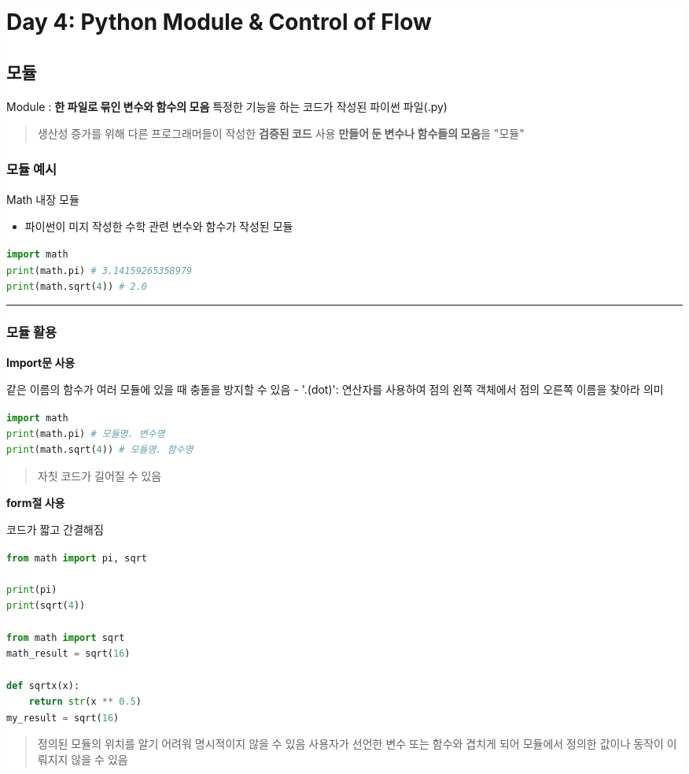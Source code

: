 # Day 4: Python Module & Control of Flow

## 모듈

Module : **한 파일로 묶인 변수와 함수의 모음** 특정한 기능을 하는 코드가 작성된 파이썬 파일(.py)
> 생산성 증가를 위해 다른 프로그래머들이 작성한 **검증된 코드** 사용
> **만들어 둔 변수나 함수들의 모음**을 "모듈"

### 모듈 예시

Math 내장 모듈
- 파이썬이 미지 작성한 수학 관련 변수와 함수가 작성된 모듈

```python
import math
print(math.pi) # 3.14159265358979
print(math.sqrt(4)) # 2.0
```

---

### 모듈 활용 

**Import문 사용**

같은 이름의 함수가 여러 모듈에 있을 때 충돌을 방지할 수 있음
    - '.(dot)': 연산자를 사용하여 점의 왼쪽 객체에서 점의 오른쪽 이름을 찾아라 의미

```python
import math
print(math.pi) # 모듈명. 변수명
print(math.sqrt(4)) # 모듈명. 함수명
```
> 자칫 코드가 길어질 수 있음

**form절 사용**

코드가 짧고 간결해짐 

```python
from math import pi, sqrt

print(pi)
print(sqrt(4))

from math import sqrt
math_result = sqrt(16)

def sqrtx(x):
    return str(x ** 0.5)
my_result = sqrt(16)
```

> 정의된 모듈의 위치를 알기 어려워 명시적이지 않을 수 있음
> 사용자가 선언한 변수 또는 함수와 겹치게 되어 모듈에서 정의한 값이나 동작이 이뤄지지 않을 수 있음
